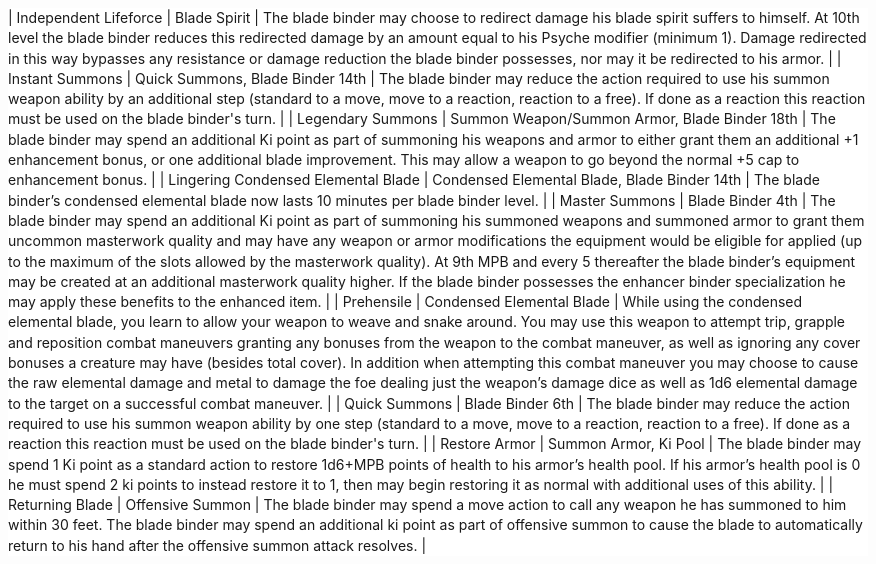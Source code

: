 | Independent Lifeforce               | Blade Spirit                                  | The blade binder may choose to redirect damage his blade spirit suffers to himself. At 10th level the blade binder reduces this redirected damage by an amount equal to his Psyche modifier (minimum 1). Damage redirected in this way bypasses any resistance or damage reduction the blade binder possesses, nor may it be redirected to his armor.                                                                                                                                                                                                                                  |
| Instant Summons                     | Quick Summons, Blade Binder 14th              | The blade binder may reduce the action required to use his summon weapon ability by an additional step (standard to a move, move to a reaction, reaction to a free). If done as a reaction this reaction must be used on the blade binder's turn.                                                                                                                                                                                                                                                                                                                                      |
| Legendary Summons                   | Summon Weapon/Summon Armor, Blade Binder 18th | The blade binder may spend an additional Ki point as part of summoning his weapons and armor to either grant them an additional +1 enhancement bonus, or one additional blade improvement. This may allow a weapon to go beyond the normal +5 cap to enhancement bonus.                                                                                                                                                                                                                                                                                                                |
| Lingering Condensed Elemental Blade | Condensed Elemental Blade, Blade Binder 14th  | The blade binder’s condensed elemental blade now lasts 10 minutes per blade binder level.                                                                                                                                                                                                                                                                                                                                                                                                                                                                                              |
| Master Summons                      | Blade Binder 4th                              | The blade binder may spend an additional Ki point as part of summoning his summoned weapons and summoned armor to grant them uncommon masterwork quality and may have any weapon or armor modifications the equipment would be eligible for applied (up to the maximum of the slots allowed by the masterwork quality). At 9th MPB and every 5 thereafter the blade binder’s equipment may be created at an additional masterwork quality higher.  If the blade binder possesses the enhancer binder specialization he may apply these benefits to the enhanced item.                  |
| Prehensile                          | Condensed Elemental Blade                     | While using the condensed elemental blade, you learn to allow your weapon to weave and snake around. You may use this weapon to attempt trip, grapple and reposition combat maneuvers granting any bonuses from the weapon to the combat maneuver, as well as ignoring any cover bonuses a creature may have (besides total cover). In addition when attempting this combat maneuver you may choose to cause the raw elemental damage and metal to damage the foe dealing just the weapon’s damage dice as well as 1d6 elemental damage to the target on a successful combat maneuver. |
| Quick Summons                       | Blade Binder 6th                              | The blade binder may reduce the action required to use his summon weapon ability by one step (standard to a move, move to a reaction, reaction to a free). If done as a reaction this reaction must be used on the blade binder's turn.                                                                                                                                                                                                                                                                                                                                                |
| Restore Armor                       | Summon Armor, Ki Pool                         | The blade binder may spend 1 Ki point as a standard action to restore 1d6+MPB points of health to his armor’s health pool. If his armor’s health pool is 0 he must spend 2 ki points to instead restore it to 1, then may begin restoring it as normal with additional uses of this ability.                                                                                                                                                                                                                                                                                           |
| Returning Blade                     | Offensive Summon                              | The blade binder may spend a move action to call any weapon he has summoned to him within 30 feet. The blade binder may spend an additional ki point as part of offensive summon to cause the blade to automatically return to his hand after the offensive summon attack resolves.                                                                                                                                                                                                                                                                                                    |